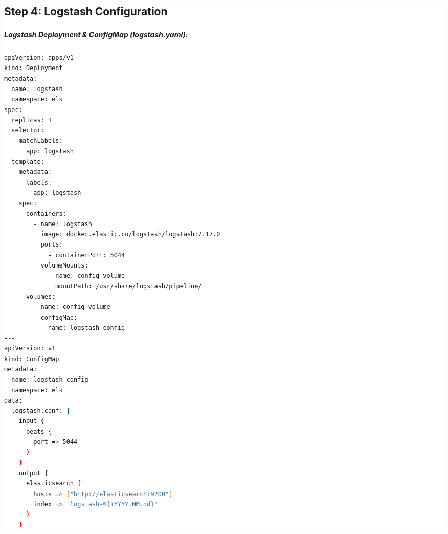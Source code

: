 ## Step 4: Logstash Configuration

##### Logstash Deployment & ConfigMap (logstash.yaml):

```sh
apiVersion: apps/v1
kind: Deployment
metadata:
  name: logstash
  namespace: elk
spec:
  replicas: 1
  selector:
    matchLabels:
      app: logstash
  template:
    metadata:
      labels:
        app: logstash
    spec:
      containers:
        - name: logstash
          image: docker.elastic.co/logstash/logstash:7.17.0
          ports:
            - containerPort: 5044
          volumeMounts:
            - name: config-volume
              mountPath: /usr/share/logstash/pipeline/
      volumes:
        - name: config-volume
          configMap:
            name: logstash-config
---
apiVersion: v1
kind: ConfigMap
metadata:
  name: logstash-config
  namespace: elk
data:
  logstash.conf: |
    input {
      beats {
        port => 5044
      }
    }
    output {
      elasticsearch {
        hosts => ["http://elasticsearch:9200"]
        index => "logstash-%{+YYYY.MM.dd}"
      }
    }
```
